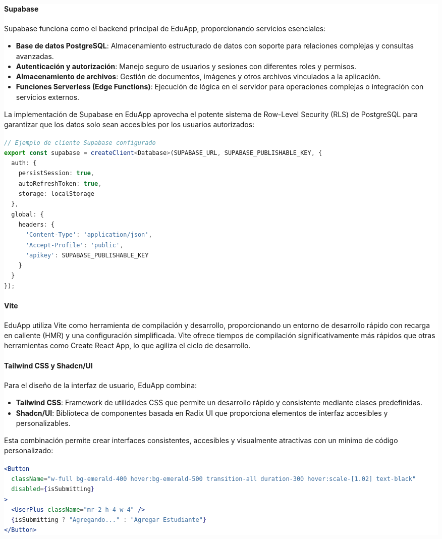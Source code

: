 #### Supabase

Supabase funciona como el backend principal de EduApp, proporcionando servicios esenciales:

- **Base de datos PostgreSQL**: Almacenamiento estructurado de datos con soporte para relaciones complejas y consultas avanzadas.
- **Autenticación y autorización**: Manejo seguro de usuarios y sesiones con diferentes roles y permisos.
- **Almacenamiento de archivos**: Gestión de documentos, imágenes y otros archivos vinculados a la aplicación.
- **Funciones Serverless (Edge Functions)**: Ejecución de lógica en el servidor para operaciones complejas o integración con servicios externos.

La implementación de Supabase en EduApp aprovecha el potente sistema de Row-Level Security (RLS) de PostgreSQL para garantizar que los datos solo sean accesibles por los usuarios autorizados:

```typescript
// Ejemplo de cliente Supabase configurado
export const supabase = createClient<Database>(SUPABASE_URL, SUPABASE_PUBLISHABLE_KEY, {
  auth: {
    persistSession: true,
    autoRefreshToken: true,
    storage: localStorage
  },
  global: {
    headers: {
      'Content-Type': 'application/json',
      'Accept-Profile': 'public',
      'apikey': SUPABASE_PUBLISHABLE_KEY
    }
  }
});
```

#### Vite

EduApp utiliza Vite como herramienta de compilación y desarrollo, proporcionando un entorno de desarrollo rápido con recarga en caliente (HMR) y una configuración simplificada. Vite ofrece tiempos de compilación significativamente más rápidos que otras herramientas como Create React App, lo que agiliza el ciclo de desarrollo.

#### Tailwind CSS y Shadcn/UI

Para el diseño de la interfaz de usuario, EduApp combina:

- **Tailwind CSS**: Framework de utilidades CSS que permite un desarrollo rápido y consistente mediante clases predefinidas.
- **Shadcn/UI**: Biblioteca de componentes basada en Radix UI que proporciona elementos de interfaz accesibles y personalizables.

Esta combinación permite crear interfaces consistentes, accesibles y visualmente atractivas con un mínimo de código personalizado:

```jsx
<Button 
  className="w-full bg-emerald-400 hover:bg-emerald-500 transition-all duration-300 hover:scale-[1.02] text-black"
  disabled={isSubmitting}
>
  <UserPlus className="mr-2 h-4 w-4" />
  {isSubmitting ? "Agregando..." : "Agregar Estudiante"}
</Button>
```
